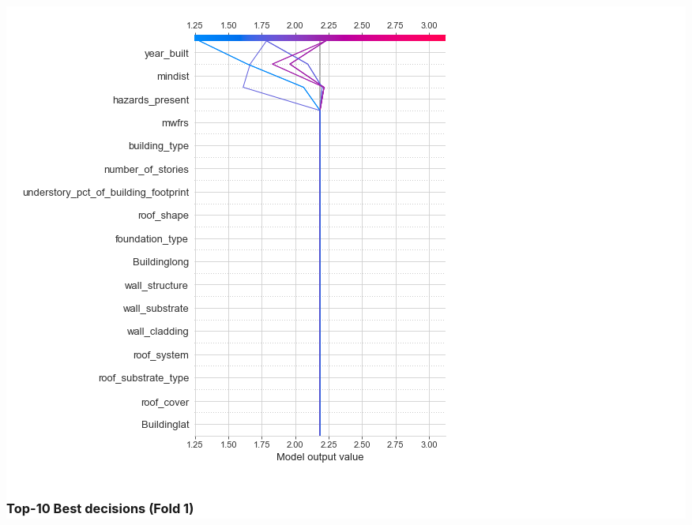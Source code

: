 ![SHAP worst decisions from fold 5](learner_fold_4_shap_worst_decisions.png)
### Top-10 Best decisions (Fold 1)